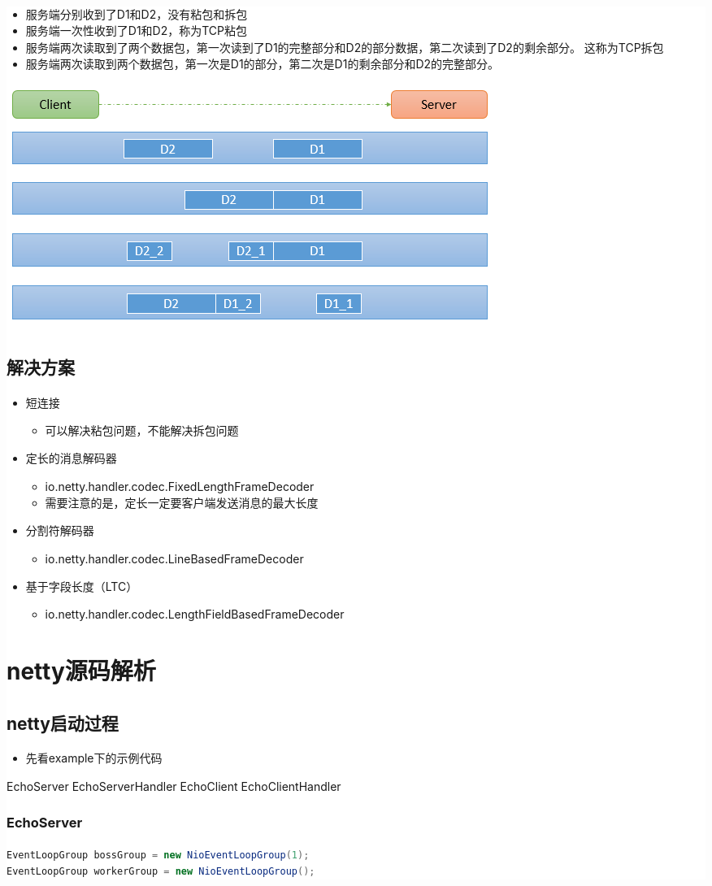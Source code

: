 - 服务端分别收到了D1和D2，没有粘包和拆包
- 服务端一次性收到了D1和D2，称为TCP粘包
- 服务端两次读取到了两个数据包，第一次读到了D1的完整部分和D2的部分数据，第二次读到了D2的剩余部分。 这称为TCP拆包
- 服务端两次读取到两个数据包，第一次是D1的部分，第二次是D1的剩余部分和D2的完整部分。

![](../..\image\java\Netty\20201006171253.png)

## 解决方案

- 短连接
  - 可以解决粘包问题，不能解决拆包问题

- 定长的消息解码器
  - io.netty.handler.codec.FixedLengthFrameDecoder
  - 需要注意的是，定长一定要客户端发送消息的最大长度
- 分割符解码器 
  - io.netty.handler.codec.LineBasedFrameDecoder
- 基于字段长度（LTC）

  - io.netty.handler.codec.LengthFieldBasedFrameDecoder

# netty源码解析

## netty启动过程

- 先看example下的示例代码

EchoServer
EchoServerHandler
EchoClient
EchoClientHandler

### EchoServer

```java
EventLoopGroup bossGroup = new NioEventLoopGroup(1);
EventLoopGroup workerGroup = new NioEventLoopGroup();
```
